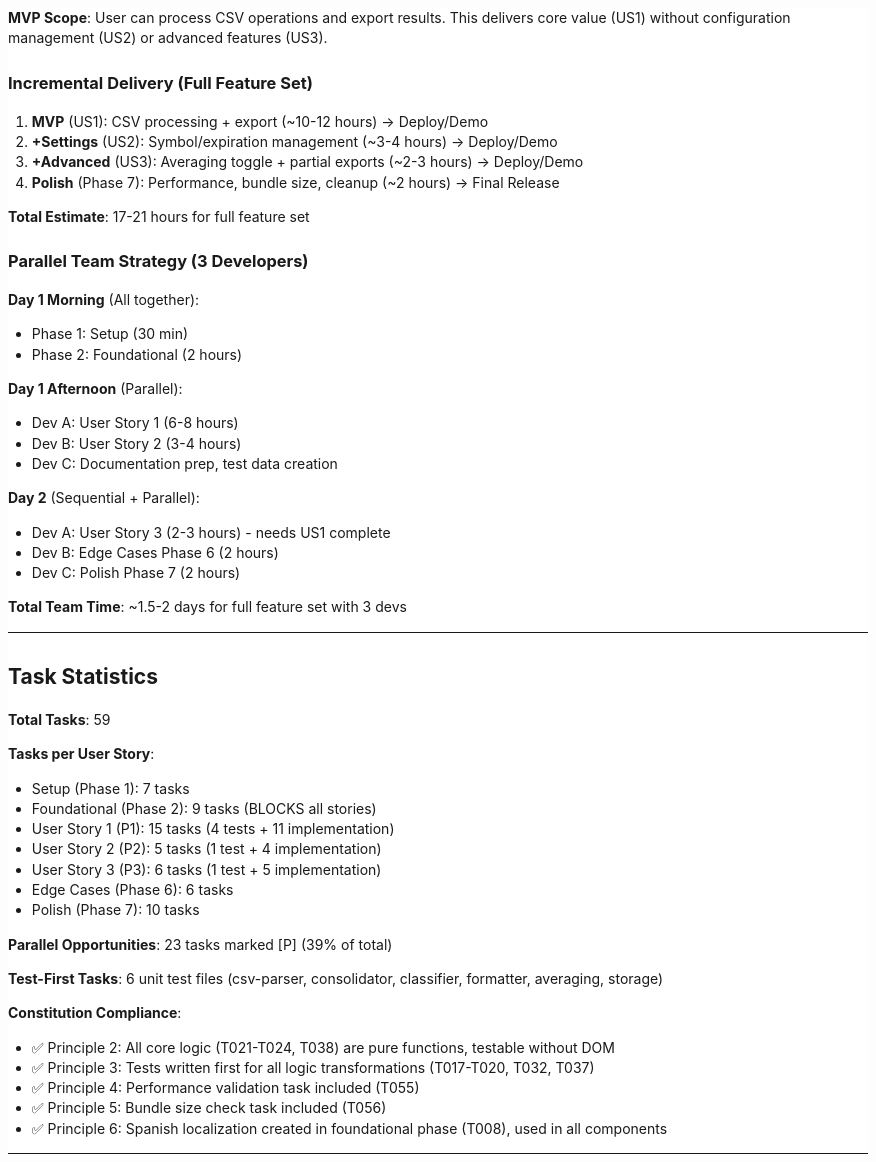 **MVP Scope**: User can process CSV operations and export results. This delivers core value (US1) without configuration management (US2) or advanced features (US3).

### Incremental Delivery (Full Feature Set)

1. **MVP** (US1): CSV processing + export (~10-12 hours) → Deploy/Demo
2. **+Settings** (US2): Symbol/expiration management (~3-4 hours) → Deploy/Demo
3. **+Advanced** (US3): Averaging toggle + partial exports (~2-3 hours) → Deploy/Demo
4. **Polish** (Phase 7): Performance, bundle size, cleanup (~2 hours) → Final Release

**Total Estimate**: 17-21 hours for full feature set

### Parallel Team Strategy (3 Developers)

**Day 1 Morning** (All together):
- Phase 1: Setup (30 min)
- Phase 2: Foundational (2 hours)

**Day 1 Afternoon** (Parallel):
- Dev A: User Story 1 (6-8 hours)
- Dev B: User Story 2 (3-4 hours)
- Dev C: Documentation prep, test data creation

**Day 2** (Sequential + Parallel):
- Dev A: User Story 3 (2-3 hours) - needs US1 complete
- Dev B: Edge Cases Phase 6 (2 hours)
- Dev C: Polish Phase 7 (2 hours)

**Total Team Time**: ~1.5-2 days for full feature set with 3 devs

---

## Task Statistics

**Total Tasks**: 59

**Tasks per User Story**:
- Setup (Phase 1): 7 tasks
- Foundational (Phase 2): 9 tasks (BLOCKS all stories)
- User Story 1 (P1): 15 tasks (4 tests + 11 implementation)
- User Story 2 (P2): 5 tasks (1 test + 4 implementation)
- User Story 3 (P3): 6 tasks (1 test + 5 implementation)
- Edge Cases (Phase 6): 6 tasks
- Polish (Phase 7): 10 tasks

**Parallel Opportunities**: 23 tasks marked [P] (39% of total)

**Test-First Tasks**: 6 unit test files (csv-parser, consolidator, classifier, formatter, averaging, storage)

**Constitution Compliance**:
- ✅ Principle 2: All core logic (T021-T024, T038) are pure functions, testable without DOM
- ✅ Principle 3: Tests written first for all logic transformations (T017-T020, T032, T037)
- ✅ Principle 4: Performance validation task included (T055)
- ✅ Principle 5: Bundle size check task included (T056)
- ✅ Principle 6: Spanish localization created in foundational phase (T008), used in all components

---